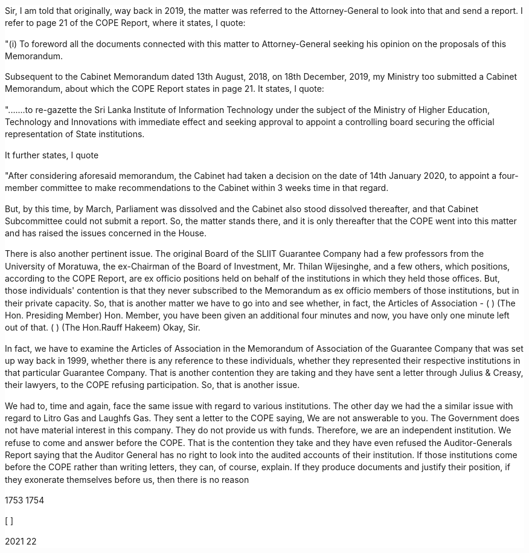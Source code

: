 Sir, I am told that originally, way back in 2019, the matter was referred to the Attorney-General to look into that and send a report. I refer to page 21 of the COPE Report, where it states, I quote:

"(i) To foreword all the documents connected with this matter to Attorney-General seeking his opinion on the proposals of this Memorandum.

Subsequent to the Cabinet Memorandum dated 13th August, 2018, on 18th December, 2019, my Ministry too submitted a Cabinet Memorandum, about which the COPE Report states in page 21. It states, I quote:

".......to re-gazette the Sri Lanka Institute of Information Technology under the subject of the Ministry of Higher Education, Technology and Innovations with immediate effect and seeking approval to appoint a controlling board securing the official representation of State institutions.

It further states, I quote

"After considering aforesaid memorandum, the Cabinet had taken a decision on the date of 14th January 2020, to appoint a four-member committee to make recommendations to the Cabinet within 3 weeks time in that regard.

But, by this time, by March, Parliament was dissolved and the Cabinet also stood dissolved thereafter, and that Cabinet Subcommittee could not submit a report. So, the matter stands there, and it is only thereafter that the COPE went into this matter and has raised the issues concerned in the House.

There is also another pertinent issue. The original Board of the SLIIT Guarantee Company had a few professors from the University of Moratuwa, the ex-Chairman of the Board of Investment, Mr. Thilan Wijesinghe, and a few others, which positions, according to the COPE Report, are ex officio positions held on behalf of the institutions in which they held those offices. But, those individuals' contention is that they never subscribed to the Memorandum as ex officio members of those institutions, but in their private capacity. So, that is another matter we have to go into and see whether, in fact, the Articles of Association - ( ) (The Hon. Presiding Member) Hon. Member, you have been given an additional four minutes and now, you have only one minute left out of that. ( ) (The Hon.Rauff Hakeem) Okay, Sir.

In fact, we have to examine the Articles of Association in the Memorandum of Association of the Guarantee Company that was set up way back in 1999, whether there is any reference to these individuals, whether they represented their respective institutions in that particular Guarantee Company. That is another contention they are taking and they have sent a letter through Julius & Creasy, their lawyers, to the COPE refusing participation. So, that is another issue.

We had to, time and again, face the same issue with regard to various institutions. The other day we had the a similar issue with regard to Litro Gas and Laughfs Gas. They sent a letter to the COPE saying, We are not answerable to you. The Government does not have material interest in this company. They do not provide us with funds. Therefore, we are an independent institution. We refuse to come and answer before the COPE. That is the contention they take and they have even refused the Auditor-Generals Report saying that the Auditor General has no right to look into the audited accounts of their institution. If those institutions come before the COPE rather than writing letters, they can, of course, explain. If they produce documents and justify their position, if they exonerate themselves before us, then there is no reason

1753 1754

[ ]

2021 22
